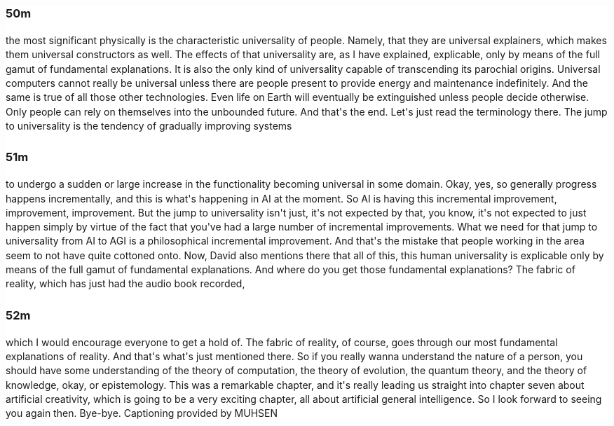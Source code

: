 ### 50m

the most significant physically is the characteristic universality of people. Namely, that they are universal explainers, which makes them universal constructors as well. The effects of that universality are, as I have explained, explicable, only by means of the full gamut of fundamental explanations. It is also the only kind of universality capable of transcending its parochial origins. Universal computers cannot really be universal unless there are people present to provide energy and maintenance indefinitely. And the same is true of all those other technologies. Even life on Earth will eventually be extinguished unless people decide otherwise. Only people can rely on themselves into the unbounded future. And that's the end. Let's just read the terminology there. The jump to universality is the tendency of gradually improving systems

### 51m

to undergo a sudden or large increase in the functionality becoming universal in some domain. Okay, yes, so generally progress happens incrementally, and this is what's happening in AI at the moment. So AI is having this incremental improvement, improvement, improvement. But the jump to universality isn't just, it's not expected by that, you know, it's not expected to just happen simply by virtue of the fact that you've had a large number of incremental improvements. What we need for that jump to universality from AI to AGI is a philosophical incremental improvement. And that's the mistake that people working in the area seem to not have quite cottoned onto. Now, David also mentions there that all of this, this human universality is explicable only by means of the full gamut of fundamental explanations. And where do you get those fundamental explanations? The fabric of reality, which has just had the audio book recorded,

### 52m

which I would encourage everyone to get a hold of. The fabric of reality, of course, goes through our most fundamental explanations of reality. And that's what's just mentioned there. So if you really wanna understand the nature of a person, you should have some understanding of the theory of computation, the theory of evolution, the quantum theory, and the theory of knowledge, okay, or epistemology. This was a remarkable chapter, and it's really leading us straight into chapter seven about artificial creativity, which is going to be a very exciting chapter, all about artificial general intelligence. So I look forward to seeing you again then. Bye-bye. Captioning provided by MUHSEN

